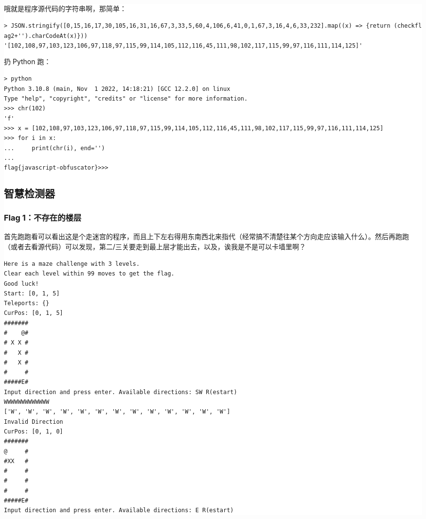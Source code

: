 哦就是程序源代码的字符串啊，那简单：

```console
> JSON.stringify([0,15,16,17,30,105,16,31,16,67,3,33,5,60,4,106,6,41,0,1,67,3,16,4,6,33,232].map((x) => {return (checkflag2+'').charCodeAt(x)}))
'[102,108,97,103,123,106,97,118,97,115,99,114,105,112,116,45,111,98,102,117,115,99,97,116,111,114,125]'
```

扔 Python 跑：

```console
> python
Python 3.10.8 (main, Nov  1 2022, 14:18:21) [GCC 12.2.0] on linux
Type "help", "copyright", "credits" or "license" for more information.
>>> chr(102)
'f'
>>> x = [102,108,97,103,123,106,97,118,97,115,99,114,105,112,116,45,111,98,102,117,115,99,97,116,111,114,125]
>>> for i in x:
...     print(chr(i), end='')
... 
flag{javascript-obfuscator}>>>
```

## 智慧检测器

### Flag 1：不存在的楼层

首先跑跑看可以看出这是个走迷宫的程序，而且上下左右得用东南西北来指代（经常搞不清楚往某个方向走应该输入什么）。然后再跑跑（或者去看源代码）可以发现，第二/三关要走到最上层才能出去，以及，诶我是不是可以卡墙里啊？

```
Here is a maze challenge with 3 levels.
Clear each level within 99 moves to get the flag.
Good luck!
Start: [0, 1, 5]
Teleports: {}
CurPos: [0, 1, 5]
#######
#    @#
# X X #
#   X #
#   X #
#     #
#####E#
Input direction and press enter. Available directions: SW R(estart)
WWWWWWWWWWWWW
['W', 'W', 'W', 'W', 'W', 'W', 'W', 'W', 'W', 'W', 'W', 'W', 'W']
Invalid Direction
CurPos: [0, 1, 0]
#######
@     #
#XX   #
#     #
#     #
#     #
#####E#
Input direction and press enter. Available directions: E R(estart)
```
